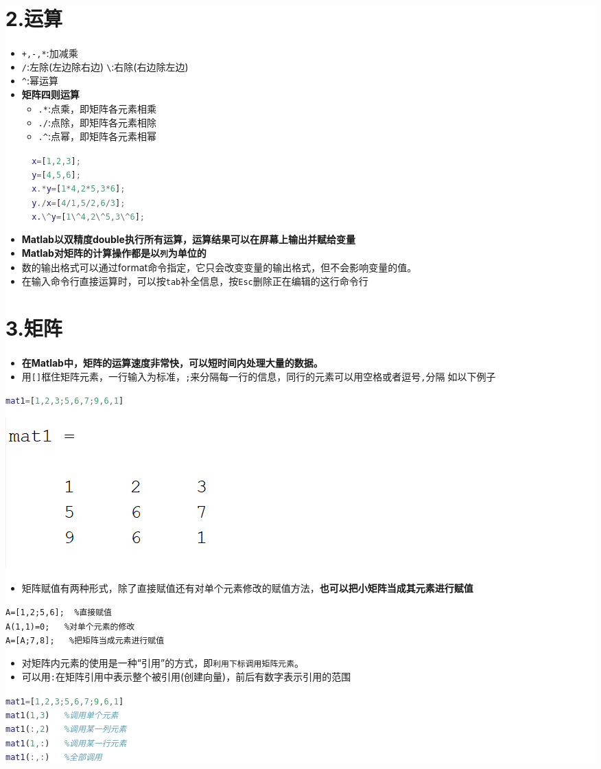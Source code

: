 # 2.运算
- `+,-,*`:加减乘
- `/`:左除(左边除右边)
  `\`:右除(右边除左边)
- `^`:幂运算
- **矩阵四则运算**      
  - `.*`:点乘，即矩阵各元素相乘
  - `./`:点除，即矩阵各元素相除
  - `.^`:点幂，即矩阵各元素相幂
  ```Matlab
    x=[1,2,3];
    y=[4,5,6];
    x.*y=[1*4,2*5,3*6];
    y./x=[4/1,5/2,6/3];
    x.\^y=[1\^4,2\^5,3\^6]; 
  ```  
- **Matlab以双精度double执行所有运算，运算结果可以在屏幕上输出并赋给变量**
- **Matlab对矩阵的计算操作都是以`列`为单位的**
-  数的输出格式可以通过format命令指定，它只会改变变量的输出格式，但不会影响变量的值。
-  在输入命令行直接运算时，可以按`tab`补全信息，按`Esc`删除正在编辑的这行命令行

# 3.矩阵
- **在Matlab中，矩阵的运算速度非常快，可以短时间内处理大量的数据。**
- 用`[]`框住矩阵元素，一行输入为标准，`;`来分隔每一行的信息，同行的元素可以用空格或者逗号`,`分隔
  如以下例子
```Matlab
mat1=[1,2,3;5,6,7;9,6,1]
``` 
![结果是](/jpg/屏幕截图%202024-01-26%20132145.png)
- 矩阵赋值有两种形式，除了直接赋值还有对单个元素修改的赋值方法，**也可以把小矩阵当成其元素进行赋值**
```
A=[1,2;5,6];  %直接赋值
A(1,1)=0;   %对单个元素的修改
A=[A;7,8];   %把矩阵当成元素进行赋值
```
- 对矩阵内元素的使用是一种“引用”的方式，即`利用下标调用矩阵元素`。
- 可以用`:`在矩阵引用中表示整个被引用(创建向量)，前后有数字表示引用的范围
```Matlab
mat1=[1,2,3;5,6,7;9,6,1]
mat1(1,3)   %调用单个元素
mat1(:,2)   %调用某一列元素
mat1(1,:)   %调用某一行元素
mat1(:,:)   %全部调用
```